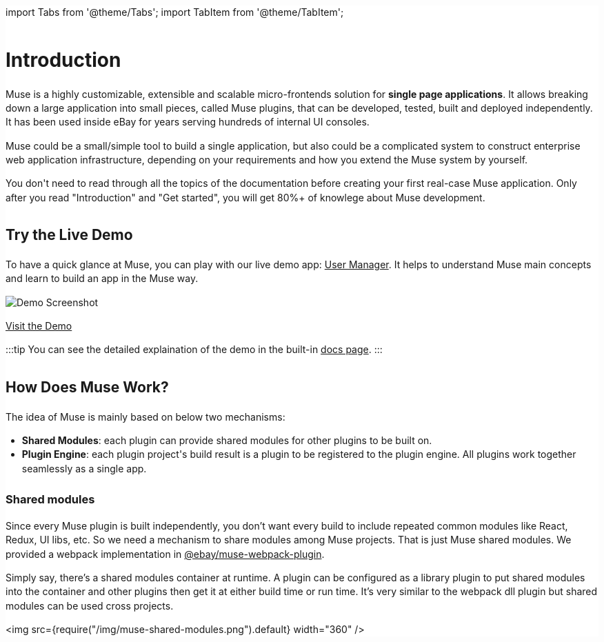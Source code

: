 
import Tabs from '@theme/Tabs';
import TabItem from '@theme/TabItem';

# Introduction

Muse is a highly customizable, extensible and scalable micro-frontends solution for **single page applications**. It allows breaking down a large application into small pieces, called Muse plugins, that can be developed, tested, built and deployed independently. It has been used inside eBay for years serving hundreds of internal UI consoles.


Muse could be a small/simple tool to build a single application, but also could be a complicated system to construct enterprise web application infrastructure, depending on your requirements and how you extend the Muse system by yourself.

You don't need to read through all the topics of the documentation before creating your first real-case Muse application. Only after you read "Introduction" and "Get started", you will get 80%+ of knowlege about Muse development.

## Try the Live Demo
To have a quick glance at Muse, you can play with our live demo app: [User Manager](https://demo.musejs.org). It helps to understand Muse main concepts and learn to build an app in the Muse way.

![Demo Screenshot](/img/demo.png)

<a href="#" className="highlighted-link-btn">Visit the Demo</a>

:::tip
You can see the detailed explaination of the demo in the built-in [docs page](https://demo.musejs.org/docs).
:::

## How Does Muse Work?
The idea of Muse is mainly based on below two mechanisms:
  - **Shared Modules**: each plugin can provide shared modules for other plugins to be built on.
  - **Plugin Engine**: each plugin project's build result is a plugin to be registered to the plugin engine. All plugins work together seamlessly as a single app.

### Shared modules
Since every Muse plugin is built independently, you don’t want every build to include repeated common modules like React, Redux, UI libs, etc. So we need a mechanism to share modules among Muse projects. That is just Muse shared modules. We provided a webpack implementation in [@ebay/muse-webpack-plugin](#).

Simply say, there’s a shared modules container at runtime. A plugin can be configured as a library plugin to put shared modules into the container and other plugins then get it at either build time or run time. It’s very similar to the webpack dll plugin but shared modules can be used cross projects.

<img src={require("/img/muse-shared-modules.png").default} width="360" />
